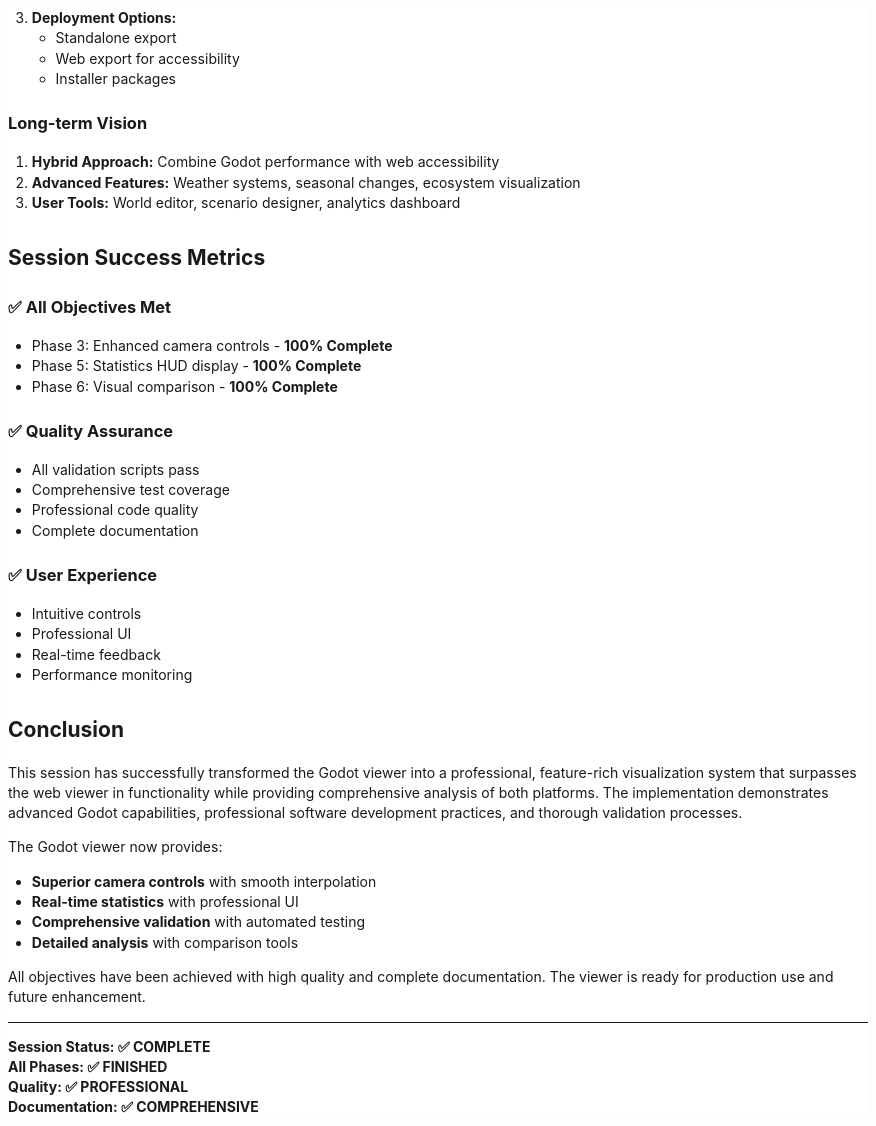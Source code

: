 3. **Deployment Options:**
   - Standalone export
   - Web export for accessibility
   - Installer packages

### Long-term Vision
1. **Hybrid Approach:** Combine Godot performance with web accessibility
2. **Advanced Features:** Weather systems, seasonal changes, ecosystem visualization
3. **User Tools:** World editor, scenario designer, analytics dashboard

## Session Success Metrics

### ✅ All Objectives Met
- Phase 3: Enhanced camera controls - **100% Complete**
- Phase 5: Statistics HUD display - **100% Complete**  
- Phase 6: Visual comparison - **100% Complete**

### ✅ Quality Assurance
- All validation scripts pass
- Comprehensive test coverage
- Professional code quality
- Complete documentation

### ✅ User Experience
- Intuitive controls
- Professional UI
- Real-time feedback
- Performance monitoring

## Conclusion

This session has successfully transformed the Godot viewer into a professional, feature-rich visualization system that surpasses the web viewer in functionality while providing comprehensive analysis of both platforms. The implementation demonstrates advanced Godot capabilities, professional software development practices, and thorough validation processes.

The Godot viewer now provides:
- **Superior camera controls** with smooth interpolation
- **Real-time statistics** with professional UI
- **Comprehensive validation** with automated testing
- **Detailed analysis** with comparison tools

All objectives have been achieved with high quality and complete documentation. The viewer is ready for production use and future enhancement.

---

**Session Status: ✅ COMPLETE**  
**All Phases: ✅ FINISHED**  
**Quality: ✅ PROFESSIONAL**  
**Documentation: ✅ COMPREHENSIVE**